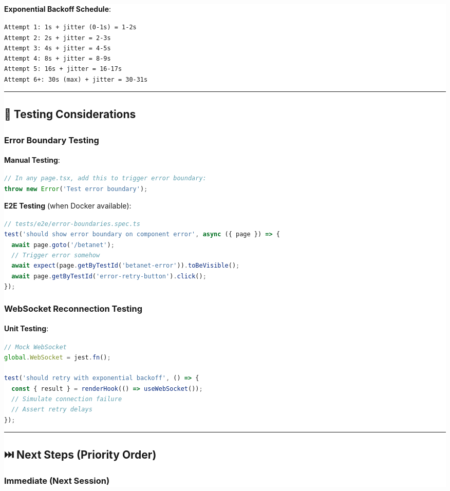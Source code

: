 **Exponential Backoff Schedule**:
```
Attempt 1: 1s + jitter (0-1s) = 1-2s
Attempt 2: 2s + jitter = 2-3s
Attempt 3: 4s + jitter = 4-5s
Attempt 4: 8s + jitter = 8-9s
Attempt 5: 16s + jitter = 16-17s
Attempt 6+: 30s (max) + jitter = 30-31s
```

---

## 🧪 Testing Considerations

### Error Boundary Testing

**Manual Testing**:
```typescript
// In any page.tsx, add this to trigger error boundary:
throw new Error('Test error boundary');
```

**E2E Testing** (when Docker available):
```typescript
// tests/e2e/error-boundaries.spec.ts
test('should show error boundary on component error', async ({ page }) => {
  await page.goto('/betanet');
  // Trigger error somehow
  await expect(page.getByTestId('betanet-error')).toBeVisible();
  await page.getByTestId('error-retry-button').click();
});
```

### WebSocket Reconnection Testing

**Unit Testing**:
```typescript
// Mock WebSocket
global.WebSocket = jest.fn();

test('should retry with exponential backoff', () => {
  const { result } = renderHook(() => useWebSocket());
  // Simulate connection failure
  // Assert retry delays
});
```

---

## ⏭️ Next Steps (Priority Order)

### Immediate (Next Session)
